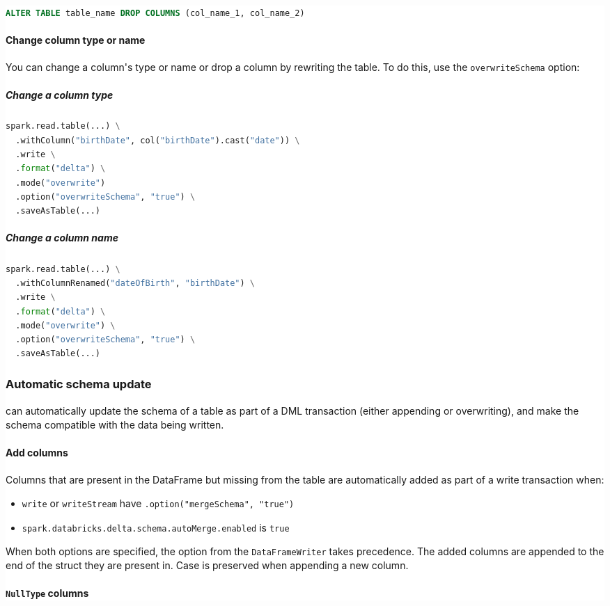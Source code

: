 ```sql
ALTER TABLE table_name DROP COLUMNS (col_name_1, col_name_2)
```

<a id="change-column-type"></a>

#### Change column type or name

You can change a column's type or name or drop a column by rewriting the table. To do this, use the `overwriteSchema` option:

##### Change a column type

```python
spark.read.table(...) \
  .withColumn("birthDate", col("birthDate").cast("date")) \
  .write \
  .format("delta") \
  .mode("overwrite")
  .option("overwriteSchema", "true") \
  .saveAsTable(...)
```

##### Change a column name

```python
spark.read.table(...) \
  .withColumnRenamed("dateOfBirth", "birthDate") \
  .write \
  .format("delta") \
  .mode("overwrite") \
  .option("overwriteSchema", "true") \
  .saveAsTable(...)
```

<a id="automatic-schema-update"></a>

### Automatic schema update

<Delta> can automatically update the schema of a table as part of a DML transaction (either appending or overwriting), and make the schema compatible with the data being written.

#### Add columns

Columns that are present in the DataFrame but missing from the table are automatically added as part of a write transaction when:

- `write` or `writeStream` have `.option("mergeSchema", "true")`

- `spark.databricks.delta.schema.autoMerge.enabled` is `true`

When both options are specified, the option from the `DataFrameWriter` takes precedence. The added columns are appended to the end of the struct they are present in. Case is preserved when appending a new column.

#### `NullType` columns
